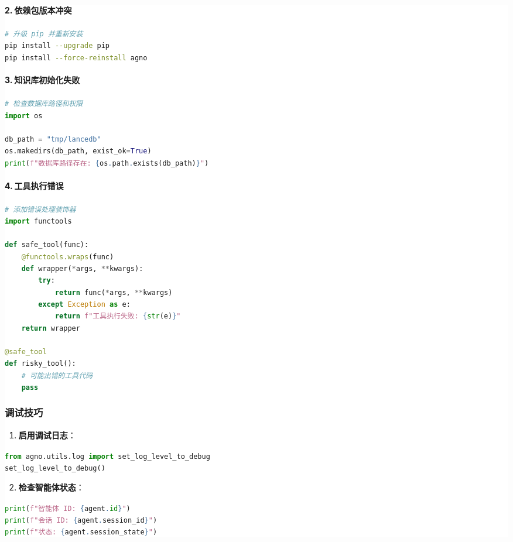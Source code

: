 #### 2. 依赖包版本冲突

```bash
# 升级 pip 并重新安装
pip install --upgrade pip
pip install --force-reinstall agno
```

#### 3. 知识库初始化失败

```python
# 检查数据库路径和权限
import os

db_path = "tmp/lancedb"
os.makedirs(db_path, exist_ok=True)
print(f"数据库路径存在: {os.path.exists(db_path)}")
```

#### 4. 工具执行错误

```python
# 添加错误处理装饰器
import functools

def safe_tool(func):
    @functools.wraps(func)
    def wrapper(*args, **kwargs):
        try:
            return func(*args, **kwargs)
        except Exception as e:
            return f"工具执行失败: {str(e)}"
    return wrapper

@safe_tool
def risky_tool():
    # 可能出错的工具代码
    pass
```

### 调试技巧

1. **启用调试日志**：
```python
from agno.utils.log import set_log_level_to_debug
set_log_level_to_debug()
```

2. **检查智能体状态**：
```python
print(f"智能体 ID: {agent.id}")
print(f"会话 ID: {agent.session_id}")
print(f"状态: {agent.session_state}")
```
